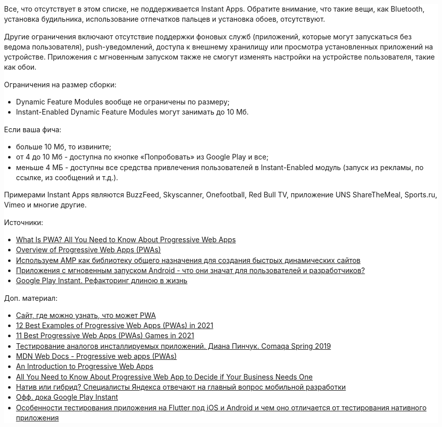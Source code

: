 Все, что отсутствует в этом списке, не поддерживается Instant Apps. Обратите внимание, что такие вещи, как Bluetooth, установка будильника, использование отпечатков пальцев и установка обоев, отсутствуют.

Другие ограничения включают отсутствие поддержки фоновых служб (приложений, которые могут запускаться без ведома пользователя), push-уведомлений, доступа к внешнему хранилищу или просмотра установленных приложений на устройстве. Приложения с мгновенным запуском также не смогут изменять настройки на устройстве пользователя, такие как обои.

Ограничения на размер сборки:

* Dynamic Feature Modules вообще не ограничены по размеру;
* Instant-Enabled Dynamic Feature Modules могут занимать до 10 Мб.

Если ваша фича:

* больше 10 Мб, то извините;
* от 4 до 10 Мб - доступна по кнопке «Попробовать» из Google Play и все;
* меньше 4 МБ - доступны все средства привлечения пользователей в Instant-Enabled модуль (запуск из рекламы, по ссылке, из сообщений и т.д.).

Примерами Instant Apps являются BuzzFeed, Skyscanner, Onefootball, Red Bull TV, приложение UNS ShareTheMeal, Sports.ru, Vimeo и многие другие.

Источники:

* [What Is PWA? All You Need to Know About Progressive Web Apps](https://www.simicart.com/blog/what-is-progressive-web-app/)
* [Overview of Progressive Web Apps (PWAs)](https://docs.microsoft.com/en-us/microsoft-edge/progressive-web-apps-chromium/)
* [Используем AMP как библиотеку общего назначения для создания быстрых динамических сайтов](https://habr.com/ru/company/google/blog/419589/)
* [Приложения с мгновенным запуском Android - что они значат для пользователей и разработчиков?](https://android.inform.click/prilozhenija-s-mgnovennym-zapuskom-android-chto-oni-znachat-dlja-polzovatelej-i-razrabotchikov/)
* [Google Play Instant. Рефакторинг длиною в жизнь](https://habr.com/ru/company/oleg-bunin/blog/462511/)

Доп. материал:

* [Сайт, где можно узнать, что может PWA](https://whatpwacando.today)
* [12 Best Examples of Progressive Web Apps (PWAs) in 2021](https://www.simicart.com/blog/progressive-web-apps-examples/)
* [11 Best Progressive Web Apps (PWAs) Games in 2021](https://www.simicart.com/blog/pwa-games/)
* [Тестирование аналогов инсталлируемых приложений. Диана Пинчук. Comaqa Spring 2019](https://www.youtube.com/watch?v=i9kmWZGnVEY)
* [MDN Web Docs - Progressive web apps (PWAs)](https://developer.mozilla.org/en-US/docs/Web/Progressive\_web\_apps)
* [An Introduction to Progressive Web Apps](https://www.cloudways.com/blog/progressive-web-apps/)
* [All You Need to Know About Progressive Web App to Decide if Your Business Needs One](https://fulcrum.rocks/blog/progressive-web-app/)
* [Натив или гибрид? Специалисты Яндекса отвечают на главный вопрос мобильной разработки](https://habr.com/ru/company/yandex/blog/326882/)
* [Офф. дока Google Play Instant](https://developer.android.com/topic/google-play-instant)
* [Особенности тестирования приложения на Flutter под iOS и Android и чем оно отличается от тестирования нативного приложения](https://habr.com/ru/company/atisu/blog/598389/)
